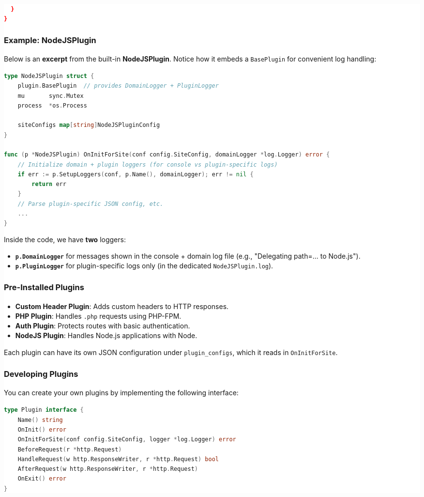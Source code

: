 ```json
  }
}
```

### Example: NodeJSPlugin

Below is an **excerpt** from the built-in **NodeJSPlugin**. Notice how it embeds 
a `BasePlugin` for convenient log handling:

```go
type NodeJSPlugin struct {
    plugin.BasePlugin  // provides DomainLogger + PluginLogger
    mu       sync.Mutex
    process  *os.Process

    siteConfigs map[string]NodeJSPluginConfig
}

func (p *NodeJSPlugin) OnInitForSite(conf config.SiteConfig, domainLogger *log.Logger) error {
    // Initialize domain + plugin loggers (for console vs plugin-specific logs)
    if err := p.SetupLoggers(conf, p.Name(), domainLogger); err != nil {
        return err
    }
    // Parse plugin-specific JSON config, etc.
    ...
}
```

Inside the code, we have **two** loggers:
- **`p.DomainLogger`** for messages shown in the console + domain log file 
(e.g., "Delegating path=... to Node.js").
- **`p.PluginLogger`** for plugin-specific logs only (in the dedicated `NodeJSPlugin.log`).

### Pre-Installed Plugins

- **Custom Header Plugin**: Adds custom headers to HTTP responses.
- **PHP Plugin**: Handles `.php` requests using PHP-FPM.
- **Auth Plugin**: Protects routes with basic authentication.
- **NodeJS Plugin**: Handles Node.js applications with Node.

Each plugin can have its own JSON configuration under `plugin_configs`, which it 
reads in `OnInitForSite`.

### Developing Plugins

You can create your own plugins by implementing the following interface:

```go
type Plugin interface {
    Name() string
    OnInit() error
    OnInitForSite(conf config.SiteConfig, logger *log.Logger) error
    BeforeRequest(r *http.Request)
    HandleRequest(w http.ResponseWriter, r *http.Request) bool
    AfterRequest(w http.ResponseWriter, r *http.Request)
    OnExit() error
}
```

